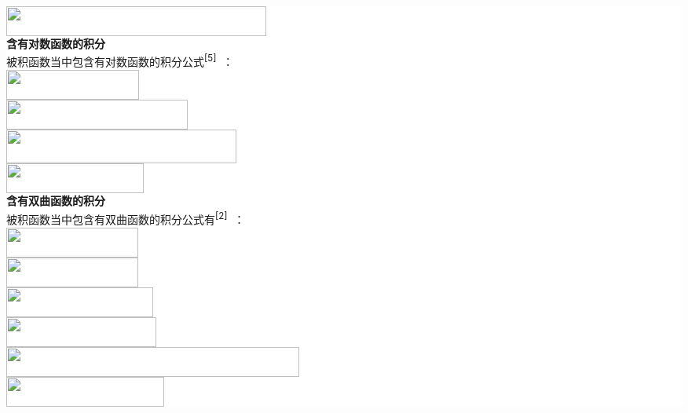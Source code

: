 </div>
<div class="para">
<div class="layoutblock formula"><img title="" src="http://a.hiphotos.baidu.com/baike/s%3D331/sign=066e3087ab773912c0268362c9198675/279759ee3d6d55fb4296001c6f224f4a20a4ddbc.jpg" alt="" width="331" height="38" align="absmiddle" /></div>
</div>
<div class="para"><b>含有对数函数的积分</b></div>
<div class="para">被积函数当中包含有对数函数的积分公式<sup>[5]</sup><a class="sup-anchor" name="ref_[5]_1211925"></a>  <a name="ref_5"></a><a name="ref_5"></a><a name="ref_5"></a>：</div>
<div class="para">
<div class="layoutblock formula"><img title="" src="http://b.hiphotos.baidu.com/baike/s%3D169/sign=72e440457af0f736dcfe48073355b382/e824b899a9014c08b7865e9f087b02087bf4f44f.jpg" alt="" width="169" height="38" align="absmiddle" /></div>
</div>
<div class="para">
<div class="layoutinline formula"><img title="" src="http://d.hiphotos.baidu.com/baike/s%3D231/sign=6085d421d60735fa95f049baaf500f9f/377adab44aed2e734049f0168501a18b87d6fa6c.jpg" alt="" width="231" height="38" align="absmiddle" /></div>
</div>
<div class="para">
<div class="layoutblock formula"><img title="" src="http://f.hiphotos.baidu.com/baike/s%3D293/sign=f1d1d7e4f21f3a295ec8d2c7aa24bce3/71cf3bc79f3df8dcac85f9abcf11728b4710284b.jpg" alt="" width="293" height="43" align="absmiddle" /></div>
</div>
<div class="para">
<div class="layoutinline formula"><img title="" src="http://c.hiphotos.baidu.com/baike/s%3D175/sign=5c126c24bb389b503cffe455b034e5f1/18d8bc3eb13533fae848e514aad3fd1f41345b09.jpg" alt="" width="175" height="38" align="absmiddle" /></div>
</div>
<div class="para"><b>含有双曲函数的积分</b></div>
<div class="para">被积函数当中包含有双曲函数的积分公式有<sup>[2]</sup><a class="sup-anchor" name="ref_[2]_1211925"></a>  <a name="ref_2"></a><a name="ref_2"></a><a name="ref_2"></a><a name="ref_2"></a><a name="ref_2"></a>：</div>
<div class="para">
<div class="layoutblock formula"><img title="" src="http://g.hiphotos.baidu.com/baike/s%3D168/sign=4febe38ccb177f3e1434f80b48cf3bb9/d50735fae6cd7b8900724bb90d2442a7d9330ee9.jpg" alt="" width="168" height="38" align="absmiddle" /></div>
</div>
<div class="para">
<div class="layoutinline formula"><img title="" src="http://c.hiphotos.baidu.com/baike/s%3D168/sign=c5068d3772cf3bc7ec00c9eae900babd/9f510fb30f2442a77b3c8c9fd343ad4bd11302dd.jpg" alt="" width="168" height="38" align="absmiddle" /></div>
</div>
<div class="para">
<div class="layoutblock formula"><img title="" src="http://g.hiphotos.baidu.com/baike/s%3D187/sign=cf464d29df54564ee165e03184de9cde/c9fcc3cec3fdfc0314579282d63f8794a4c226d8.jpg" alt="" width="187" height="38" align="absmiddle" /></div>
</div>
<div class="para">
<div class="layoutinline formula"><img title="" src="http://h.hiphotos.baidu.com/baike/s%3D191/sign=c6d1d4d7a344ad342abf838ee1a30c08/9825bc315c6034a8092dcebbc913495409237638.jpg" alt="" width="191" height="38" align="absmiddle" /></div>
</div>
<div class="para">
<div class="layoutblock formula"><img title="" src="http://b.hiphotos.baidu.com/baike/s%3D373/sign=1dbbc91a03e9390152028b3948ec54f9/9358d109b3de9c82b03a88b56e81800a19d843a8.jpg" alt="" width="373" height="38" align="absmiddle" /></div>
</div>
<div class="para">
<div class="layoutinline formula"><img title="" src="http://e.hiphotos.baidu.com/baike/s%3D201/sign=e93d44e33b01213fcb3349dc65e736f8/d058ccbf6c81800a7df5f934b33533fa828b47f3.jpg" alt="" width="201" height="38" align="absmiddle" /></div>
</div>